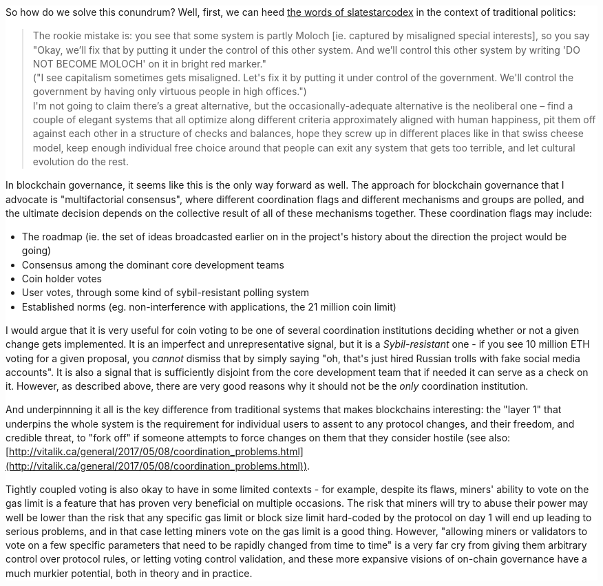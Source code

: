 So how do we solve this conundrum? Well, first, we can heed [the words of slatestarcodex](http://slatestarcodex.com/2017/11/21/contra-robinson-on-public-food/) in the context of traditional politics:

> The rookie mistake is: you see that some system is partly Moloch [ie. captured by misaligned special interests], so you say "Okay, we’ll fix that by putting it under the control of this other system. And we’ll control this other system by writing 'DO NOT BECOME MOLOCH' on it in bright red marker."  
> ("I see capitalism sometimes gets misaligned. Let's fix it by putting it under control of the government. We'll control the government by having only virtuous people in high offices.")  
> I'm not going to claim there’s a great alternative, but the occasionally-adequate alternative is the neoliberal one – find a couple of elegant systems that all optimize along different criteria approximately aligned with human happiness, pit them off against each other in a structure of checks and balances, hope they screw up in different places like in that swiss cheese model, keep enough individual free choice around that people can exit any system that gets too terrible, and let cultural evolution do the rest.

In blockchain governance, it seems like this is the only way forward as well. The approach for blockchain governance that I advocate is "multifactorial consensus", where different coordination flags and different mechanisms and groups are polled, and the ultimate decision depends on the collective result of all of these mechanisms together. These coordination flags may include:

* The roadmap (ie. the set of ideas broadcasted earlier on in the project's history about the direction the project would be going)
* Consensus among the dominant core development teams
* Coin holder votes
* User votes, through some kind of sybil-resistant polling system
* Established norms (eg. non-interference with applications, the 21 million coin limit)

I would argue that it is very useful for coin voting to be one of several coordination institutions deciding whether or not a given change gets implemented. It is an imperfect and unrepresentative signal, but it is a <em>Sybil-resistant</em> one - if you see 10 million ETH voting for a given proposal, you <em>cannot</em> dismiss that by simply saying "oh, that's just hired Russian trolls with fake social media accounts". It is also a signal that is sufficiently disjoint from the core development team that if needed it can serve as a check on it. However, as described above, there are very good reasons why it should not be the <em>only</em> coordination institution.

And underpinnning it all is the key difference from traditional systems that makes blockchains interesting: the "layer 1" that underpins the whole system is the requirement for individual users to assent to any protocol changes, and their freedom, and credible threat, to "fork off" if someone attempts to force changes on them that they consider hostile (see also: [http://vitalik.ca/general/2017/05/08/coordination_problems.html](http://vitalik.ca/general/2017/05/08/coordination_problems.html)).

Tightly coupled voting is also okay to have in some limited contexts - for example, despite its flaws, miners' ability to vote on the gas limit is a feature that has proven very beneficial on multiple occasions. The risk that miners will try to abuse their power may well be lower than the risk that any specific gas limit or block size limit hard-coded by the protocol on day 1 will end up leading to serious problems, and in that case letting miners vote on the gas limit is a good thing. However, "allowing miners or validators to vote on a few specific parameters that need to be rapidly changed from time to time" is a very far cry from giving them arbitrary control over protocol rules, or letting voting control validation, and these more expansive visions of on-chain governance have a much murkier potential, both in theory and in practice.


[category]: <> (General)
[date]: <> (2017/12/17)
[title]: <> (Notes on Blockchain Governance)
[pandoc]: <> (--mathjax)